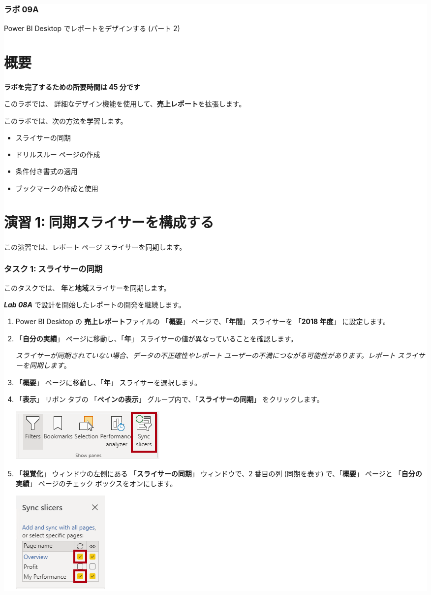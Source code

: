 ﻿

### ラボ 09A

Power BI Desktop でレポートをデザインする (パート 2)

# 概要

**ラボを完了するための所要時間は 45 分です**

このラボでは、 詳細なデザイン機能を使用して、**売上レポート**を拡張します。

このラボでは、次の方法を学習します。

* スライサーの同期

* ドリルスルー ページの作成

* 条件付き書式の適用

* ブックマークの作成と使用

# 演習 1: 同期スライサーを構成する

この演習では、レポート ページ スライサーを同期します。

### タスク 1: スライサーの同期

このタスクでは、 **年**と**地域**スライサーを同期します。   

***Lab 08A*** で設計を開始したレポートの開発を継続します。

1. Power BI Desktop の **売上レポート**ファイルの 「**概要**」 ページで、「**年間**」 スライサーを 「**2018 年度**」 に設定します。

2. 「**自分の実績**」 ページに移動し、「**年**」 スライサーの値が異なっていることを確認します。

	*スライサーが同期されていない場合、データの不正確性やレポート ユーザーの不満につながる可能性があります。レポート スライサーを同期します*。

3. 「**概要**」 ページに移動し、「**年**」 スライサーを選択します。

4. 「**表示**」 リボン タブの 「**ペインの表示**」 グループ内で、「**スライサーの同期**」 をクリックします。

	![画像 1](Linked_image_Files/PowerBI_Lab09A_image1.png)

5. 「**視覚化**」 ウィンドウの左側にある 「**スライサーの同期**」 ウィンドウで、2 番目の列 (同期を表す) で、「**概要**」 ページと 「**自分の実績**」 ページのチェック ボックスをオンにします。

	![画像 93](Linked_image_Files/PowerBI_Lab09A_image2.png)

